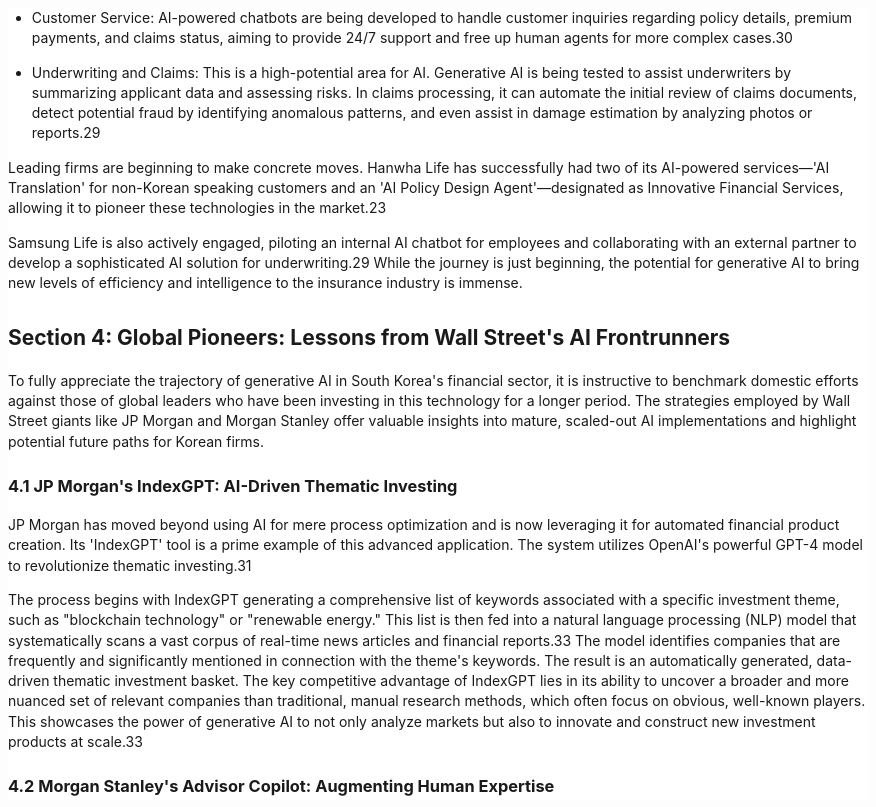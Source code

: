 - Customer Service: AI-powered chatbots are being developed to handle customer inquiries regarding policy details, premium payments, and claims status, aiming to provide 24/7 support and free up human agents for more complex cases.30
    
- Underwriting and Claims: This is a high-potential area for AI. Generative AI is being tested to assist underwriters by summarizing applicant data and assessing risks. In claims processing, it can automate the initial review of claims documents, detect potential fraud by identifying anomalous patterns, and even assist in damage estimation by analyzing photos or reports.29
    

Leading firms are beginning to make concrete moves. Hanwha Life has successfully had two of its AI-powered services—'AI Translation' for non-Korean speaking customers and an 'AI Policy Design Agent'—designated as Innovative Financial Services, allowing it to pioneer these technologies in the market.23

Samsung Life is also actively engaged, piloting an internal AI chatbot for employees and collaborating with an external partner to develop a sophisticated AI solution for underwriting.29 While the journey is just beginning, the potential for generative AI to bring new levels of efficiency and intelligence to the insurance industry is immense.

  

## Section 4: Global Pioneers: Lessons from Wall Street's AI Frontrunners

  

To fully appreciate the trajectory of generative AI in South Korea's financial sector, it is instructive to benchmark domestic efforts against those of global leaders who have been investing in this technology for a longer period. The strategies employed by Wall Street giants like JP Morgan and Morgan Stanley offer valuable insights into mature, scaled-out AI implementations and highlight potential future paths for Korean firms.

  

### 4.1 JP Morgan's IndexGPT: AI-Driven Thematic Investing

  

JP Morgan has moved beyond using AI for mere process optimization and is now leveraging it for automated financial product creation. Its 'IndexGPT' tool is a prime example of this advanced application. The system utilizes OpenAI's powerful GPT-4 model to revolutionize thematic investing.31

The process begins with IndexGPT generating a comprehensive list of keywords associated with a specific investment theme, such as "blockchain technology" or "renewable energy." This list is then fed into a natural language processing (NLP) model that systematically scans a vast corpus of real-time news articles and financial reports.33 The model identifies companies that are frequently and significantly mentioned in connection with the theme's keywords. The result is an automatically generated, data-driven thematic investment basket. The key competitive advantage of IndexGPT lies in its ability to uncover a broader and more nuanced set of relevant companies than traditional, manual research methods, which often focus on obvious, well-known players. This showcases the power of generative AI to not only analyze markets but also to innovate and construct new investment products at scale.33

  

### 4.2 Morgan Stanley's Advisor Copilot: Augmenting Human Expertise
